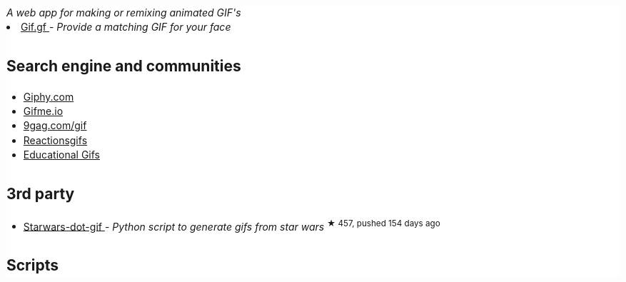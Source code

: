   <em>
   A web app for making or remixing animated GIF's
  </em>
 </li>
 <li>
  <a href="http://www.gif.gf/labs/face">
   Gif.gf
  </a>
  -
  <em>
   Provide a matching GIF for your face
  </em>
 </li>
</ul>
<h2>
 Search engine and communities
</h2>
<ul>
 <li>
  <a href="http://giphy.com">
   Giphy.com
  </a>
 </li>
 <li>
  <a href="http://gifme.io">
   Gifme.io
  </a>
 </li>
 <li>
  <a href="http://9gag.com/gif">
   9gag.com/gif
  </a>
 </li>
 <li>
  <a href="http://www.reactiongifs.com/">
   Reactionsgifs
  </a>
 </li>
 <li>
  <a href="https://www.reddit.com/r/educationalgifs">
   Educational Gifs
  </a>
 </li>
</ul>
<h2>
 3rd party
</h2>
<ul>
 <li>
  <a href="https://github.com/LindseyB/starwars-dot-gif">
   Starwars-dot-gif
  </a>
  -
  <em>
   Python script to generate gifs from star wars
  </em>
  <sup>
   &#9733 457, pushed 154 days ago
  </sup>
 </li>
</ul>
<h2>
 Scripts
</h2>